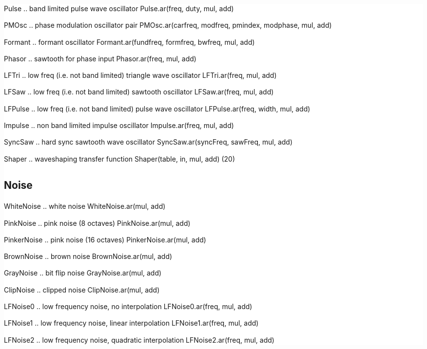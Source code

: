 Pulse .. band limited pulse wave oscillator
Pulse.ar(freq, duty, mul, add)

PMOsc .. phase modulation oscillator pair
PMOsc.ar(carfreq, modfreq, pmindex, modphase, mul, add)

Formant .. formant oscillator
Formant.ar(fundfreq, formfreq, bwfreq, mul, add)

Phasor .. sawtooth for phase input
Phasor.ar(freq, mul, add)

LFTri .. low freq (i.e. not band limited) triangle wave oscillator
LFTri.ar(freq, mul, add)

LFSaw .. low freq (i.e. not band limited) sawtooth oscillator
LFSaw.ar(freq, mul, add)

LFPulse .. low freq (i.e. not band limited) pulse wave oscillator
LFPulse.ar(freq, width, mul, add)

Impulse .. non band limited impulse oscillator
Impulse.ar(freq, mul, add)

SyncSaw .. hard sync sawtooth wave oscillator
SyncSaw.ar(syncFreq, sawFreq, mul, add)

Shaper .. waveshaping transfer function
Shaper(table, in, mul, add)
(20)

## Noise

WhiteNoise .. white noise
WhiteNoise.ar(mul, add)

PinkNoise .. pink noise (8 octaves)
PinkNoise.ar(mul, add)

PinkerNoise .. pink noise (16 octaves)
PinkerNoise.ar(mul, add)

BrownNoise .. brown noise
BrownNoise.ar(mul, add)

GrayNoise .. bit flip noise
GrayNoise.ar(mul, add)

ClipNoise .. clipped noise
ClipNoise.ar(mul, add)

LFNoise0 .. low frequency noise, no interpolation
LFNoise0.ar(freq, mul, add)

LFNoise1 .. low frequency noise, linear interpolation
LFNoise1.ar(freq, mul, add)

LFNoise2 .. low frequency noise, quadratic interpolation
LFNoise2.ar(freq, mul, add)

